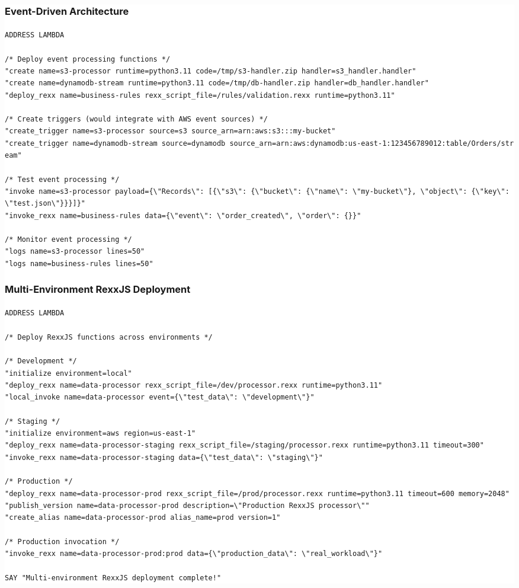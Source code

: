 ### Event-Driven Architecture

```rexx
ADDRESS LAMBDA

/* Deploy event processing functions */
"create name=s3-processor runtime=python3.11 code=/tmp/s3-handler.zip handler=s3_handler.handler"
"create name=dynamodb-stream runtime=python3.11 code=/tmp/db-handler.zip handler=db_handler.handler"
"deploy_rexx name=business-rules rexx_script_file=/rules/validation.rexx runtime=python3.11"

/* Create triggers (would integrate with AWS event sources) */
"create_trigger name=s3-processor source=s3 source_arn=arn:aws:s3:::my-bucket"
"create_trigger name=dynamodb-stream source=dynamodb source_arn=arn:aws:dynamodb:us-east-1:123456789012:table/Orders/stream"

/* Test event processing */
"invoke name=s3-processor payload={\"Records\": [{\"s3\": {\"bucket\": {\"name\": \"my-bucket\"}, \"object\": {\"key\": \"test.json\"}}}]}"
"invoke_rexx name=business-rules data={\"event\": \"order_created\", \"order\": {}}"

/* Monitor event processing */
"logs name=s3-processor lines=50"
"logs name=business-rules lines=50"
```

### Multi-Environment RexxJS Deployment

```rexx
ADDRESS LAMBDA

/* Deploy RexxJS functions across environments */

/* Development */
"initialize environment=local"
"deploy_rexx name=data-processor rexx_script_file=/dev/processor.rexx runtime=python3.11"
"local_invoke name=data-processor event={\"test_data\": \"development\"}"

/* Staging */
"initialize environment=aws region=us-east-1"
"deploy_rexx name=data-processor-staging rexx_script_file=/staging/processor.rexx runtime=python3.11 timeout=300"
"invoke_rexx name=data-processor-staging data={\"test_data\": \"staging\"}"

/* Production */
"deploy_rexx name=data-processor-prod rexx_script_file=/prod/processor.rexx runtime=python3.11 timeout=600 memory=2048"
"publish_version name=data-processor-prod description=\"Production RexxJS processor\""
"create_alias name=data-processor-prod alias_name=prod version=1"

/* Production invocation */
"invoke_rexx name=data-processor-prod:prod data={\"production_data\": \"real_workload\"}"

SAY "Multi-environment RexxJS deployment complete!"
```